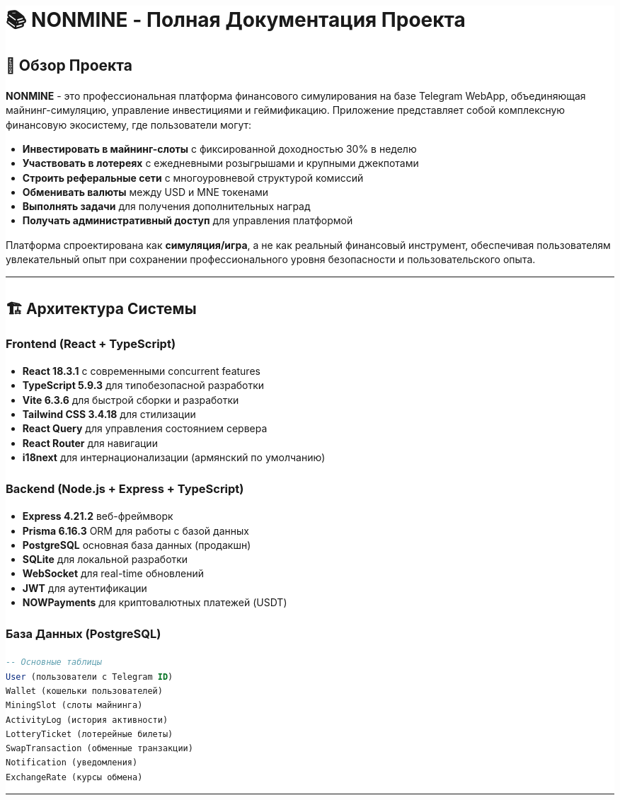 ﻿# 📚 NONMINE - Полная Документация Проекта

## 🎯 Обзор Проекта

**NONMINE** - это профессиональная платформа финансового симулирования на базе Telegram WebApp, объединяющая майнинг-симуляцию, управление инвестициями и геймификацию. Приложение представляет собой комплексную финансовую экосистему, где пользователи могут:

- **Инвестировать в майнинг-слоты** с фиксированной доходностью 30% в неделю
- **Участвовать в лотереях** с ежедневными розыгрышами и крупными джекпотами
- **Строить реферальные сети** с многоуровневой структурой комиссий
- **Обменивать валюты** между USD и MNE токенами
- **Выполнять задачи** для получения дополнительных наград
- **Получать административный доступ** для управления платформой

Платформа спроектирована как **симуляция/игра**, а не как реальный финансовый инструмент, обеспечивая пользователям увлекательный опыт при сохранении профессионального уровня безопасности и пользовательского опыта.

---

## 🏗 Архитектура Системы

### **Frontend (React + TypeScript)**
- **React 18.3.1** с современными concurrent features
- **TypeScript 5.9.3** для типобезопасной разработки
- **Vite 6.3.6** для быстрой сборки и разработки
- **Tailwind CSS 3.4.18** для стилизации
- **React Query** для управления состоянием сервера
- **React Router** для навигации
- **i18next** для интернационализации (армянский по умолчанию)

### **Backend (Node.js + Express + TypeScript)**
- **Express 4.21.2** веб-фреймворк
- **Prisma 6.16.3** ORM для работы с базой данных
- **PostgreSQL** основная база данных (продакшн)
- **SQLite** для локальной разработки
- **WebSocket** для real-time обновлений
- **JWT** для аутентификации
- **NOWPayments** для криптовалютных платежей (USDT)

### **База Данных (PostgreSQL)**
```sql
-- Основные таблицы
User (пользователи с Telegram ID)
Wallet (кошельки пользователей)
MiningSlot (слоты майнинга)
ActivityLog (история активности)
LotteryTicket (лотерейные билеты)
SwapTransaction (обменные транзакции)
Notification (уведомления)
ExchangeRate (курсы обмена)
```

---